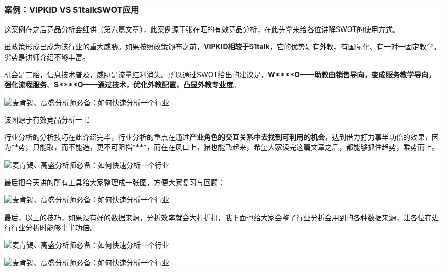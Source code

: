 ### **案例：VIPKID VS 51talkSWOT应用**

这案例在之后竞品分析会细讲（第六篇文章），此案例源于张在旺的有效竞品分析，在此先拿来给各位讲解SWOT的使用方式。

虽政策形成已成为该行业的重大威胁。如果按照政策颁布之前，**VIPKID相较于51talk**，它的优势是有外教、有国际化、有一对一固定教学。劣势是讲师介绍不够丰富。

机会是二胎，信息技术普及，威胁是流量红利消失。所以通过SWOT给出的建议是，**W****O——助教由销售导向，变成服务教学导向，强化流程服务**、**S****O——通过技术，优化外教配置，凸显外教专业度**。

![麦肯锡、高盛分析师必备：如何快速分析一个行业](https://image.woshipm.com/wp-files/2022/07/Jbsj4RZYVTRLvgvPg6io.png "麦肯锡、高盛分析师必备：如何快速分析一个行业")

该图源于有效竞品分析一书

行业分析的分析技巧在此介绍完毕，行业分析的重点在通过**产业角色的交互关系中去找到可利用的机会**，达到借力打力事半功倍的效果，因为**势，只能取，而不能造，更不可阻挡****，而在在风口上，猪也能飞起来，希望大家读完这篇文章之后，都能够抓住趋势，乘势而上。

![麦肯锡、高盛分析师必备：如何快速分析一个行业](https://image.woshipm.com/wp-files/2022/07/OftZxyoy5gUuvYVrWNnW.png "麦肯锡、高盛分析师必备：如何快速分析一个行业")

最后把今天讲的所有工具给大家整理成一张图，方便大家复习与回顾：

![麦肯锡、高盛分析师必备：如何快速分析一个行业](https://image.woshipm.com/wp-files/2022/07/s4aNQ3ctYwXKHQHmYjy7.png "麦肯锡、高盛分析师必备：如何快速分析一个行业")

最后，以上的技巧，如果没有好的数据来源，分析效率就会大打折扣，我下面也给大家会整了行业分析会用到的各种数据来源，让各位在进行行业分析时能够事半功倍。

![麦肯锡、高盛分析师必备：如何快速分析一个行业](https://image.woshipm.com/wp-files/2022/07/PLkAYXLTVcUW83Sa68qP.png "麦肯锡、高盛分析师必备：如何快速分析一个行业")

![麦肯锡、高盛分析师必备：如何快速分析一个行业](https://image.woshipm.com/wp-files/2022/07/LhknY0he00iQChY4VjGH.png "麦肯锡、高盛分析师必备：如何快速分析一个行业")